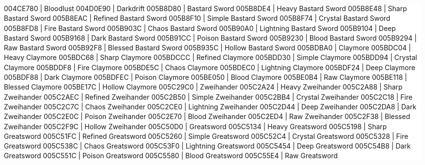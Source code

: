 004CE780 | Bloodlust 
004D0E90 | Darkdrift 
005B8D80 | Bastard Sword 
005B8DE4 | Heavy Bastard Sword 
005B8E48 | Sharp Bastard Sword 
005B8EAC | Refined Bastard Sword 
005B8F10 | Simple Bastard Sword 
005B8F74 | Crystal Bastard Sword 
005B8FD8 | Fire Bastard Sword 
005B903C | Chaos Bastard Sword 
005B90A0 | Lightning Bastard Sword 
005B9104 | Deep Bastard Sword 
005B9168 | Dark Bastard Sword 
005B91CC | Poison Bastard Sword 
005B9230 | Blood Bastard Sword 
005B9294 | Raw Bastard Sword 
005B92F8 | Blessed Bastard Sword 
005B935C | Hollow Bastard Sword 
005BDBA0 | Claymore 
005BDC04 | Heavy Claymore 
005BDC68 | Sharp Claymore 
005BDCCC | Refined Claymore 
005BDD30 | Simple Claymore 
005BDD94 | Crystal Claymore 
005BDDF8 | Fire Claymore 
005BDE5C | Chaos Claymore 
005BDEC0 | Lightning Claymore 
005BDF24 | Deep Claymore 
005BDF88 | Dark Claymore 
005BDFEC | Poison Claymore 
005BE050 | Blood Claymore 
005BE0B4 | Raw Claymore 
005BE118 | Blessed Claymore 
005BE17C | Hollow Claymore 
005C29C0 | Zweihander 
005C2A24 | Heavy Zweihander 
005C2A88 | Sharp Zweihander 
005C2AEC | Refined Zweihander 
005C2B50 | Simple Zweihander 
005C2BB4 | Crystal Zweihander 
005C2C18 | Fire Zweihander 
005C2C7C | Chaos Zweihander 
005C2CE0 | Lightning Zweihander 
005C2D44 | Deep Zweihander 
005C2DA8 | Dark Zweihander 
005C2E0C | Poison Zweihander 
005C2E70 | Blood Zweihander 
005C2ED4 | Raw Zweihander 
005C2F38 | Blessed Zweihander 
005C2F9C | Hollow Zweihander 
005C50D0 | Greatsword 
005C5134 | Heavy Greatsword 
005C5198 | Sharp Greatsword 
005C51FC | Refined Greatsword 
005C5260 | Simple Greatsword 
005C52C4 | Crystal Greatsword 
005C5328 | Fire Greatsword 
005C538C | Chaos Greatsword 
005C53F0 | Lightning Greatsword 
005C5454 | Deep Greatsword 
005C54B8 | Dark Greatsword 
005C551C | Poison Greatsword 
005C5580 | Blood Greatsword 
005C55E4 | Raw Greatsword 